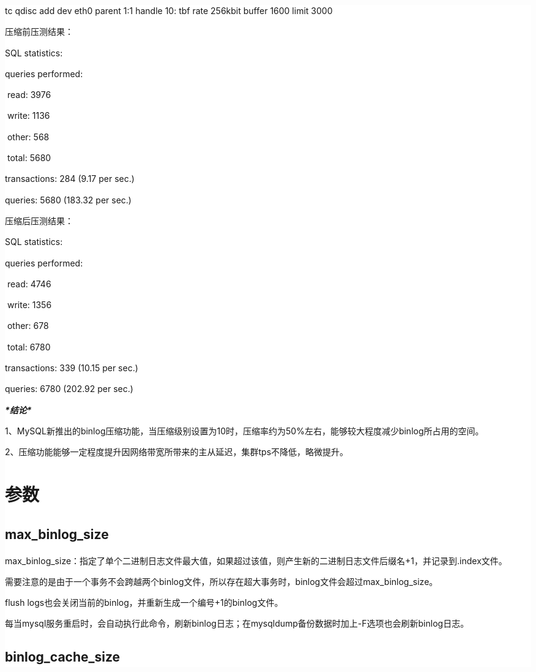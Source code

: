 tc qdisc add dev eth0 parent 1:1 handle 10: tbf rate 256kbit buffer 1600 limit 3000

压缩前压测结果：

SQL statistics:

  queries performed:

​    read:               3976

​    write:              1136

​    other:              568

​    total:              5680

  transactions:             284   (9.17 per sec.)

  queries:               5680  (183.32 per sec.)

压缩后压测结果：

SQL statistics:

  queries performed:

​    read:               4746

​    write:              1356

​    other:              678

​    total:              6780

  transactions:             339   (10.15 per sec.)

  queries:               6780  (202.92 per sec.)

 

***\*结论\****

1、MySQL新推出的binlog压缩功能，当压缩级别设置为10时，压缩率约为50%左右，能够较大程度减少binlog所占用的空间。

2、压缩功能能够一定程度提升因网络带宽所带来的主从延迟，集群tps不降低，略微提升。

 

# **参数**

## **max_binlog_size**

max_binlog_size：指定了单个二进制日志文件最大值，如果超过该值，则产生新的二进制日志文件后缀名+1，并记录到.index文件。

需要注意的是由于一个事务不会跨越两个binlog文件，所以存在超大事务时，binlog文件会超过max_binlog_size。

flush logs也会关闭当前的binlog，并重新生成一个编号+1的binlog文件。

每当mysql服务重启时，会自动执行此命令，刷新binlog日志；在mysqldump备份数据时加上-F选项也会刷新binlog日志。

 

## **binlog_cache_size**
